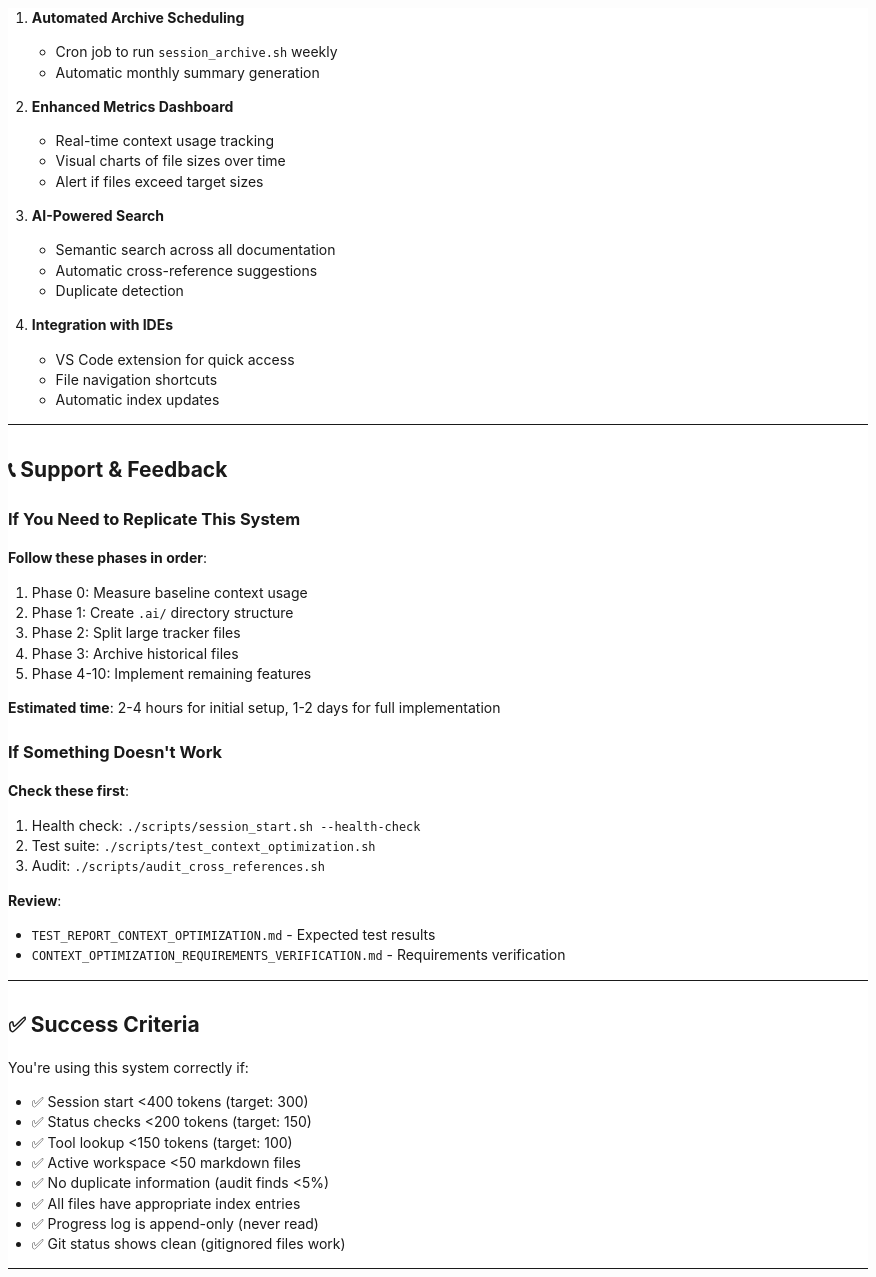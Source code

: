 1. **Automated Archive Scheduling**
   - Cron job to run `session_archive.sh` weekly
   - Automatic monthly summary generation

2. **Enhanced Metrics Dashboard**
   - Real-time context usage tracking
   - Visual charts of file sizes over time
   - Alert if files exceed target sizes

3. **AI-Powered Search**
   - Semantic search across all documentation
   - Automatic cross-reference suggestions
   - Duplicate detection

4. **Integration with IDEs**
   - VS Code extension for quick access
   - File navigation shortcuts
   - Automatic index updates

---

## 📞 Support & Feedback

### If You Need to Replicate This System

**Follow these phases in order**:
1. Phase 0: Measure baseline context usage
2. Phase 1: Create `.ai/` directory structure
3. Phase 2: Split large tracker files
4. Phase 3: Archive historical files
5. Phase 4-10: Implement remaining features

**Estimated time**: 2-4 hours for initial setup, 1-2 days for full implementation

### If Something Doesn't Work

**Check these first**:
1. Health check: `./scripts/session_start.sh --health-check`
2. Test suite: `./scripts/test_context_optimization.sh`
3. Audit: `./scripts/audit_cross_references.sh`

**Review**:
- `TEST_REPORT_CONTEXT_OPTIMIZATION.md` - Expected test results
- `CONTEXT_OPTIMIZATION_REQUIREMENTS_VERIFICATION.md` - Requirements verification

---

## ✅ Success Criteria

You're using this system correctly if:

- ✅ Session start <400 tokens (target: 300)
- ✅ Status checks <200 tokens (target: 150)
- ✅ Tool lookup <150 tokens (target: 100)
- ✅ Active workspace <50 markdown files
- ✅ No duplicate information (audit finds <5%)
- ✅ All files have appropriate index entries
- ✅ Progress log is append-only (never read)
- ✅ Git status shows clean (gitignored files work)

---